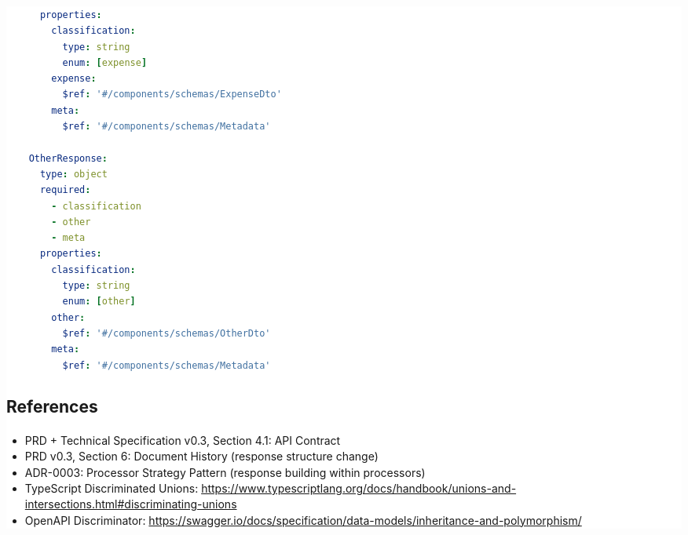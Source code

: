 ```yaml
      properties:
        classification:
          type: string
          enum: [expense]
        expense:
          $ref: '#/components/schemas/ExpenseDto'
        meta:
          $ref: '#/components/schemas/Metadata'

    OtherResponse:
      type: object
      required:
        - classification
        - other
        - meta
      properties:
        classification:
          type: string
          enum: [other]
        other:
          $ref: '#/components/schemas/OtherDto'
        meta:
          $ref: '#/components/schemas/Metadata'
```

## References

- PRD + Technical Specification v0.3, Section 4.1: API Contract
- PRD v0.3, Section 6: Document History (response structure change)
- ADR-0003: Processor Strategy Pattern (response building within processors)
- TypeScript Discriminated Unions: https://www.typescriptlang.org/docs/handbook/unions-and-intersections.html#discriminating-unions
- OpenAPI Discriminator: https://swagger.io/docs/specification/data-models/inheritance-and-polymorphism/

